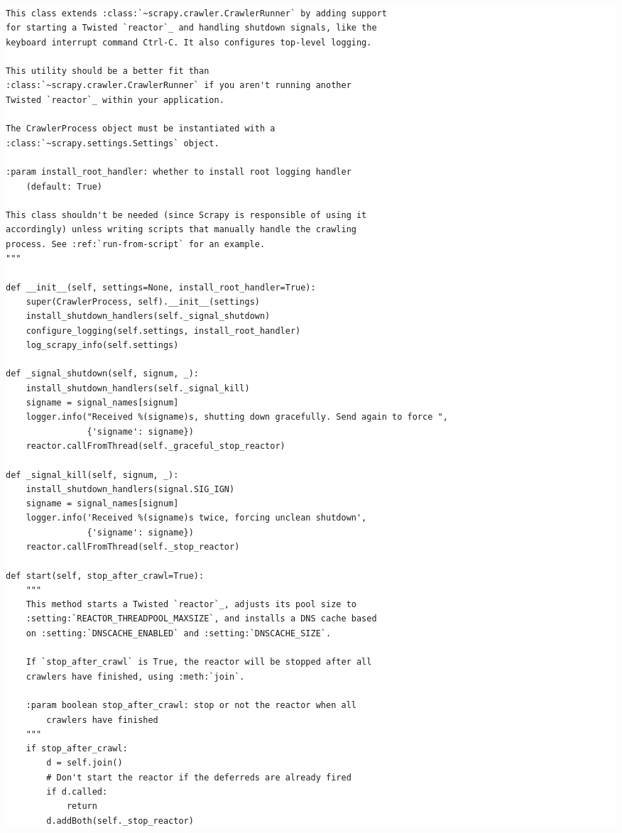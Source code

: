     This class extends :class:`~scrapy.crawler.CrawlerRunner` by adding support
    for starting a Twisted `reactor`_ and handling shutdown signals, like the
    keyboard interrupt command Ctrl-C. It also configures top-level logging.

    This utility should be a better fit than
    :class:`~scrapy.crawler.CrawlerRunner` if you aren't running another
    Twisted `reactor`_ within your application.

    The CrawlerProcess object must be instantiated with a
    :class:`~scrapy.settings.Settings` object.

    :param install_root_handler: whether to install root logging handler
        (default: True)

    This class shouldn't be needed (since Scrapy is responsible of using it
    accordingly) unless writing scripts that manually handle the crawling
    process. See :ref:`run-from-script` for an example.
    """

    def __init__(self, settings=None, install_root_handler=True):
        super(CrawlerProcess, self).__init__(settings)
        install_shutdown_handlers(self._signal_shutdown)
        configure_logging(self.settings, install_root_handler)
        log_scrapy_info(self.settings)

    def _signal_shutdown(self, signum, _):
        install_shutdown_handlers(self._signal_kill)
        signame = signal_names[signum]
        logger.info("Received %(signame)s, shutting down gracefully. Send again to force ",
                    {'signame': signame})
        reactor.callFromThread(self._graceful_stop_reactor)

    def _signal_kill(self, signum, _):
        install_shutdown_handlers(signal.SIG_IGN)
        signame = signal_names[signum]
        logger.info('Received %(signame)s twice, forcing unclean shutdown',
                    {'signame': signame})
        reactor.callFromThread(self._stop_reactor)

    def start(self, stop_after_crawl=True):
        """
        This method starts a Twisted `reactor`_, adjusts its pool size to
        :setting:`REACTOR_THREADPOOL_MAXSIZE`, and installs a DNS cache based
        on :setting:`DNSCACHE_ENABLED` and :setting:`DNSCACHE_SIZE`.

        If `stop_after_crawl` is True, the reactor will be stopped after all
        crawlers have finished, using :meth:`join`.

        :param boolean stop_after_crawl: stop or not the reactor when all
            crawlers have finished
        """
        if stop_after_crawl:
            d = self.join()
            # Don't start the reactor if the deferreds are already fired
            if d.called:
                return
            d.addBoth(self._stop_reactor)
